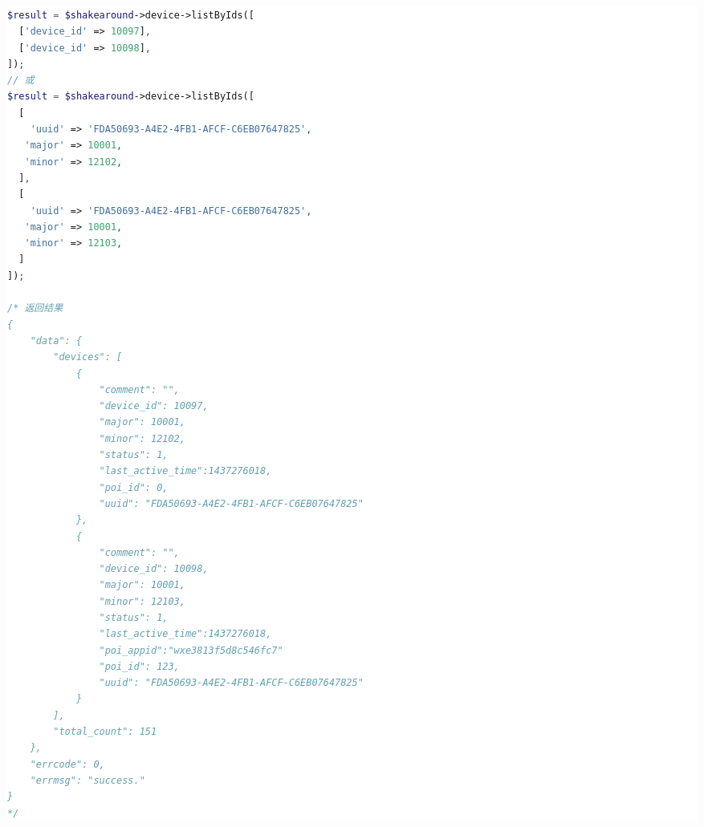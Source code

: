 ```php
$result = $shakearound->device->listByIds([
  ['device_id' => 10097],
  ['device_id' => 10098],
]);
// 或
$result = $shakearound->device->listByIds([
  [
    'uuid' => 'FDA50693-A4E2-4FB1-AFCF-C6EB07647825',
   'major' => 10001,
   'minor' => 12102,
  ],
  [
    'uuid' => 'FDA50693-A4E2-4FB1-AFCF-C6EB07647825',
   'major' => 10001,
   'minor' => 12103,
  ]
]);

/* 返回结果
{
    "data": {
        "devices": [
            {
                "comment": "",
                "device_id": 10097,
                "major": 10001,
                "minor": 12102,
                "status": 1,
                "last_active_time":1437276018,
                "poi_id": 0,
                "uuid": "FDA50693-A4E2-4FB1-AFCF-C6EB07647825"
            },
            {
                "comment": "",
                "device_id": 10098,
                "major": 10001,
                "minor": 12103,
                "status": 1,
                "last_active_time":1437276018,
                "poi_appid":"wxe3813f5d8c546fc7"
                "poi_id": 123,
                "uuid": "FDA50693-A4E2-4FB1-AFCF-C6EB07647825"
            }
        ],
        "total_count": 151
    },
    "errcode": 0,
    "errmsg": "success."
}
*/
```

